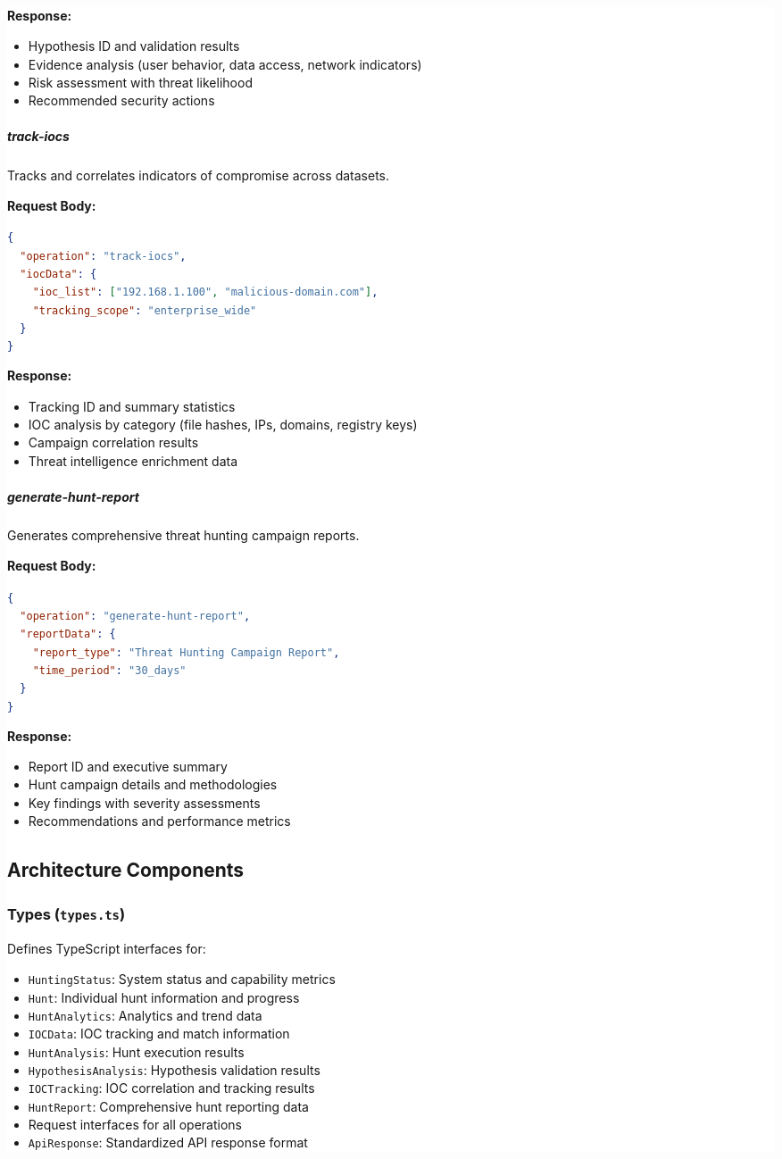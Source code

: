 **Response:**
- Hypothesis ID and validation results
- Evidence analysis (user behavior, data access, network indicators)
- Risk assessment with threat likelihood
- Recommended security actions

##### track-iocs
Tracks and correlates indicators of compromise across datasets.

**Request Body:**
```json
{
  "operation": "track-iocs",
  "iocData": {
    "ioc_list": ["192.168.1.100", "malicious-domain.com"],
    "tracking_scope": "enterprise_wide"
  }
}
```

**Response:**
- Tracking ID and summary statistics
- IOC analysis by category (file hashes, IPs, domains, registry keys)
- Campaign correlation results
- Threat intelligence enrichment data

##### generate-hunt-report
Generates comprehensive threat hunting campaign reports.

**Request Body:**
```json
{
  "operation": "generate-hunt-report",
  "reportData": {
    "report_type": "Threat Hunting Campaign Report",
    "time_period": "30_days"
  }
}
```

**Response:**
- Report ID and executive summary
- Hunt campaign details and methodologies
- Key findings with severity assessments
- Recommendations and performance metrics

## Architecture Components

### Types (`types.ts`)
Defines TypeScript interfaces for:
- `HuntingStatus`: System status and capability metrics
- `Hunt`: Individual hunt information and progress
- `HuntAnalytics`: Analytics and trend data
- `IOCData`: IOC tracking and match information
- `HuntAnalysis`: Hunt execution results
- `HypothesisAnalysis`: Hypothesis validation results
- `IOCTracking`: IOC correlation and tracking results
- `HuntReport`: Comprehensive hunt reporting data
- Request interfaces for all operations
- `ApiResponse`: Standardized API response format
